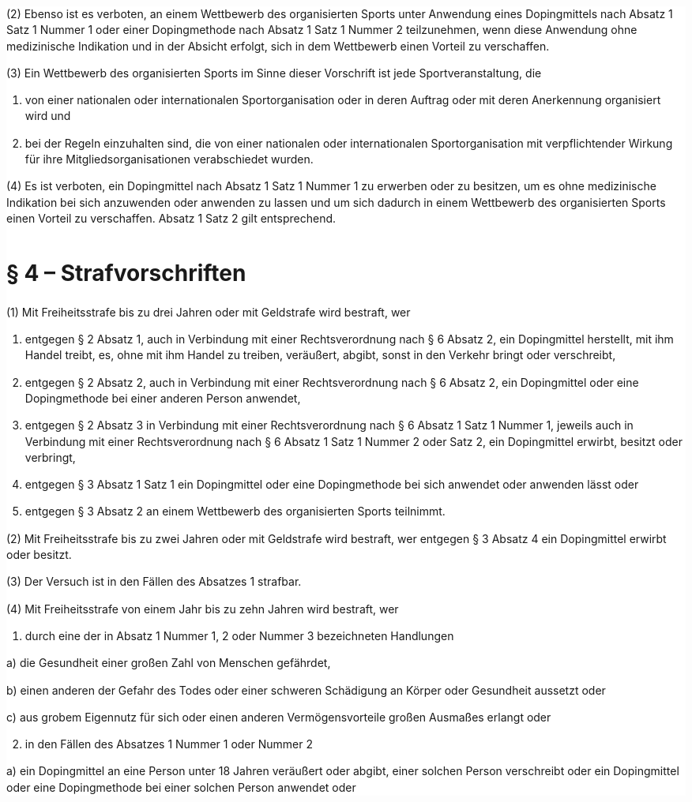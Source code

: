 (2) Ebenso ist es verboten, an einem Wettbewerb des organisierten Sports unter Anwendung eines Dopingmittels nach Absatz 1 Satz 1 Nummer 1 oder einer Dopingmethode nach Absatz 1 Satz 1 Nummer 2 teilzunehmen, wenn diese Anwendung ohne medizinische Indikation und in der Absicht erfolgt, sich in dem Wettbewerb einen Vorteil zu verschaffen.

(3) Ein Wettbewerb des organisierten Sports im Sinne dieser Vorschrift ist jede Sportveranstaltung, die

1. von einer nationalen oder internationalen Sportorganisation oder in deren Auftrag oder mit deren Anerkennung organisiert wird und

2. bei der Regeln einzuhalten sind, die von einer nationalen oder internationalen Sportorganisation mit verpflichtender Wirkung für ihre Mitgliedsorganisationen verabschiedet wurden.

(4) Es ist verboten, ein Dopingmittel nach Absatz 1 Satz 1 Nummer 1 zu erwerben oder zu besitzen, um es ohne medizinische Indikation bei sich anzuwenden oder anwenden zu lassen und um sich dadurch in einem Wettbewerb des organisierten Sports einen Vorteil zu verschaffen. Absatz 1 Satz 2 gilt entsprechend.

# § 4 – Strafvorschriften

(1) Mit Freiheitsstrafe bis zu drei Jahren oder mit Geldstrafe wird bestraft, wer

1. entgegen § 2 Absatz 1, auch in Verbindung mit einer Rechtsverordnung nach § 6 Absatz 2, ein Dopingmittel herstellt, mit ihm Handel treibt, es, ohne mit ihm Handel zu treiben, veräußert, abgibt, sonst in den Verkehr bringt oder verschreibt,

2. entgegen § 2 Absatz 2, auch in Verbindung mit einer Rechtsverordnung nach § 6 Absatz 2, ein Dopingmittel oder eine Dopingmethode bei einer anderen Person anwendet,

3. entgegen § 2 Absatz 3 in Verbindung mit einer Rechtsverordnung nach § 6 Absatz 1 Satz 1 Nummer 1, jeweils auch in Verbindung mit einer Rechtsverordnung nach § 6 Absatz 1 Satz 1 Nummer 2 oder Satz 2, ein Dopingmittel erwirbt, besitzt oder verbringt,

4. entgegen § 3 Absatz 1 Satz 1 ein Dopingmittel oder eine Dopingmethode bei sich anwendet oder anwenden lässt oder

5. entgegen § 3 Absatz 2 an einem Wettbewerb des organisierten Sports teilnimmt.

(2) Mit Freiheitsstrafe bis zu zwei Jahren oder mit Geldstrafe wird bestraft, wer entgegen § 3 Absatz 4 ein Dopingmittel erwirbt oder besitzt.

(3) Der Versuch ist in den Fällen des Absatzes 1 strafbar.

(4) Mit Freiheitsstrafe von einem Jahr bis zu zehn Jahren wird bestraft, wer

1. durch eine der in Absatz 1 Nummer 1, 2 oder Nummer 3 bezeichneten Handlungen

a) die Gesundheit einer großen Zahl von Menschen gefährdet,

b) einen anderen der Gefahr des Todes oder einer schweren Schädigung an Körper oder Gesundheit aussetzt oder

c) aus grobem Eigennutz für sich oder einen anderen Vermögensvorteile großen Ausmaßes erlangt oder

2. in den Fällen des Absatzes 1 Nummer 1 oder Nummer 2

a) ein Dopingmittel an eine Person unter 18 Jahren veräußert oder abgibt, einer solchen Person verschreibt oder ein Dopingmittel oder eine Dopingmethode bei einer solchen Person anwendet oder
